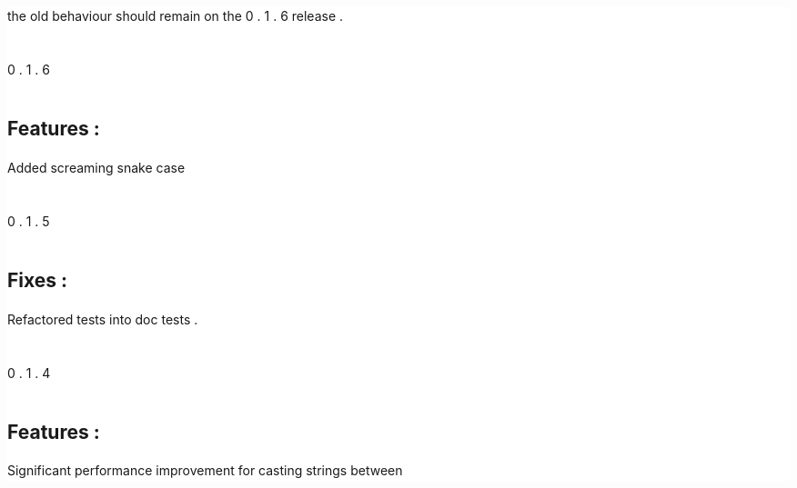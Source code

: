 the
old
behaviour
should
remain
on
the
0
.
1
.
6
release
.
#
0
.
1
.
6
#
#
Features
:
-
Added
screaming
snake
case
#
0
.
1
.
5
#
#
Fixes
:
-
Refactored
tests
into
doc
tests
.
#
0
.
1
.
4
#
#
Features
:
-
Significant
performance
improvement
for
casting
strings
between